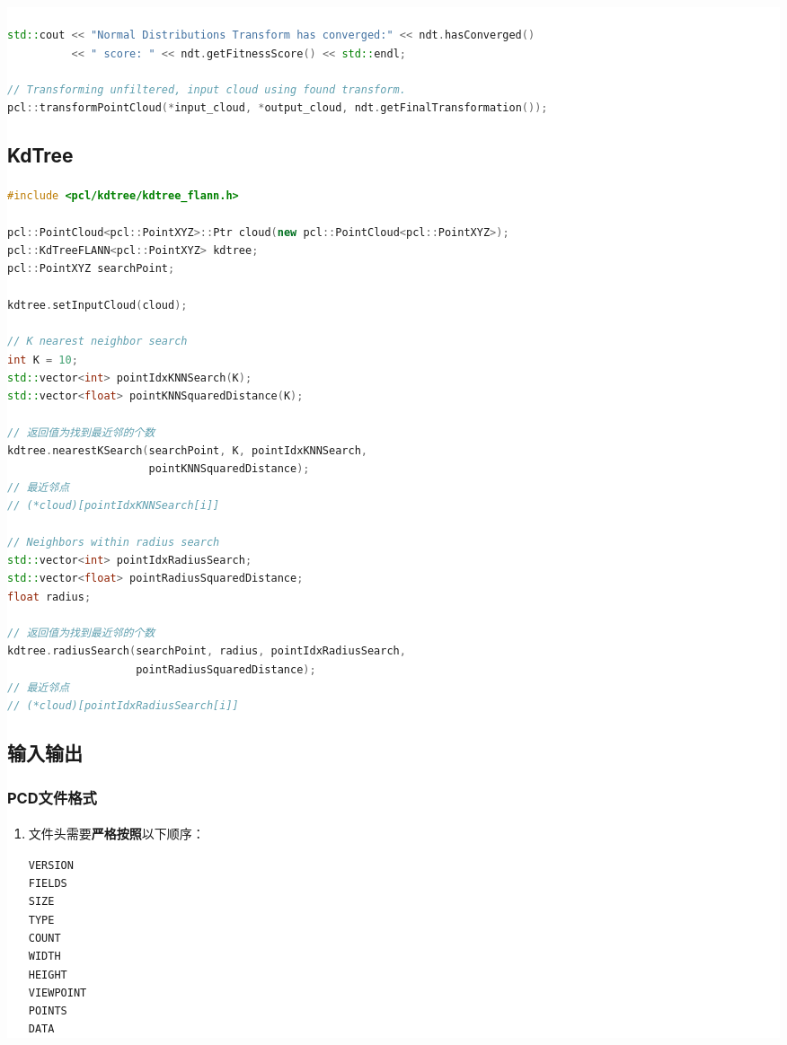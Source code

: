 ```cpp

std::cout << "Normal Distributions Transform has converged:" << ndt.hasConverged()
          << " score: " << ndt.getFitnessScore() << std::endl;

// Transforming unfiltered, input cloud using found transform.
pcl::transformPointCloud(*input_cloud, *output_cloud, ndt.getFinalTransformation());
```

## KdTree

```cpp
#include <pcl/kdtree/kdtree_flann.h>

pcl::PointCloud<pcl::PointXYZ>::Ptr cloud(new pcl::PointCloud<pcl::PointXYZ>);
pcl::KdTreeFLANN<pcl::PointXYZ> kdtree;
pcl::PointXYZ searchPoint;

kdtree.setInputCloud(cloud);

// K nearest neighbor search
int K = 10;
std::vector<int> pointIdxKNNSearch(K);
std::vector<float> pointKNNSquaredDistance(K);

// 返回值为找到最近邻的个数
kdtree.nearestKSearch(searchPoint, K, pointIdxKNNSearch,
                      pointKNNSquaredDistance);
// 最近邻点
// (*cloud)[pointIdxKNNSearch[i]]

// Neighbors within radius search
std::vector<int> pointIdxRadiusSearch;
std::vector<float> pointRadiusSquaredDistance;
float radius;

// 返回值为找到最近邻的个数
kdtree.radiusSearch(searchPoint, radius, pointIdxRadiusSearch,
                    pointRadiusSquaredDistance);
// 最近邻点
// (*cloud)[pointIdxRadiusSearch[i]]
```

## 输入输出

### PCD文件格式

1. 文件头需要**严格按照**以下顺序：

    ```text
    VERSION
    FIELDS
    SIZE
    TYPE
    COUNT
    WIDTH
    HEIGHT
    VIEWPOINT
    POINTS
    DATA
    ```
